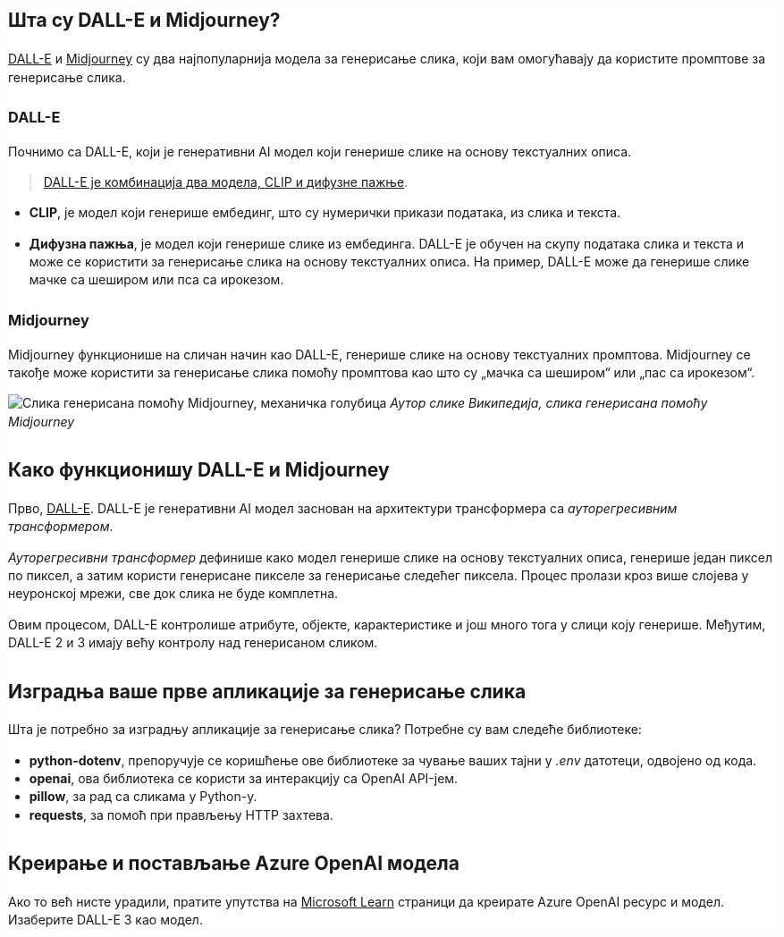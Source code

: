 ## Шта су DALL-E и Midjourney?

[DALL-E](https://openai.com/dall-e-2?WT.mc_id=academic-105485-koreyst) и [Midjourney](https://www.midjourney.com/?WT.mc_id=academic-105485-koreyst) су два најпопуларнија модела за генерисање слика, који вам омогућавају да користите промптове за генерисање слика.

### DALL-E

Почнимо са DALL-E, који је генеративни AI модел који генерише слике на основу текстуалних описа.

> [DALL-E је комбинација два модела, CLIP и дифузне пажње](https://towardsdatascience.com/openais-dall-e-and-clip-101-a-brief-introduction-3a4367280d4e?WT.mc_id=academic-105485-koreyst).

- **CLIP**, је модел који генерише ембединг, што су нумерички прикази података, из слика и текста.

- **Дифузна пажња**, је модел који генерише слике из ембединга. DALL-E је обучен на скупу података слика и текста и може се користити за генерисање слика на основу текстуалних описа. На пример, DALL-E може да генерише слике мачке са шеширом или пса са ирокезом.

### Midjourney

Midjourney функционише на сличан начин као DALL-E, генерише слике на основу текстуалних промптова. Midjourney се такође може користити за генерисање слика помоћу промптова као што су „мачка са шеширом“ или „пас са ирокезом“.

![Слика генерисана помоћу Midjourney, механичка голубица](https://upload.wikimedia.org/wikipedia/commons/thumb/8/8c/Rupert_Breheny_mechanical_dove_eca144e7-476d-4976-821d-a49c408e4f36.png/440px-Rupert_Breheny_mechanical_dove_eca144e7-476d-4976-821d-a49c408e4f36.png?WT.mc_id=academic-105485-koreyst)
_Аутор слике Википедија, слика генерисана помоћу Midjourney_

## Како функционишу DALL-E и Midjourney

Прво, [DALL-E](https://arxiv.org/pdf/2102.12092.pdf?WT.mc_id=academic-105485-koreyst). DALL-E је генеративни AI модел заснован на архитектури трансформера са _ауторегресивним трансформером_.

_Ауторегресивни трансформер_ дефинише како модел генерише слике на основу текстуалних описа, генерише један пиксел по пиксел, а затим користи генерисане пикселе за генерисање следећег пиксела. Процес пролази кроз више слојева у неуронској мрежи, све док слика не буде комплетна.

Овим процесом, DALL-E контролише атрибуте, објекте, карактеристике и још много тога у слици коју генерише. Међутим, DALL-E 2 и 3 имају већу контролу над генерисаном сликом.

## Изградња ваше прве апликације за генерисање слика

Шта је потребно за изградњу апликације за генерисање слика? Потребне су вам следеће библиотеке:

- **python-dotenv**, препоручује се коришћење ове библиотеке за чување ваших тајни у _.env_ датотеци, одвојено од кода.
- **openai**, ова библиотека се користи за интеракцију са OpenAI API-јем.
- **pillow**, за рад са сликама у Python-у.
- **requests**, за помоћ при прављењу HTTP захтева.

## Креирање и постављање Azure OpenAI модела

Ако то већ нисте урадили, пратите упутства на [Microsoft Learn](https://learn.microsoft.com/azure/ai-foundry/openai/how-to/create-resource?pivots=web-portal) страници
да креирате Azure OpenAI ресурс и модел. Изаберите DALL-E 3 као модел.  
